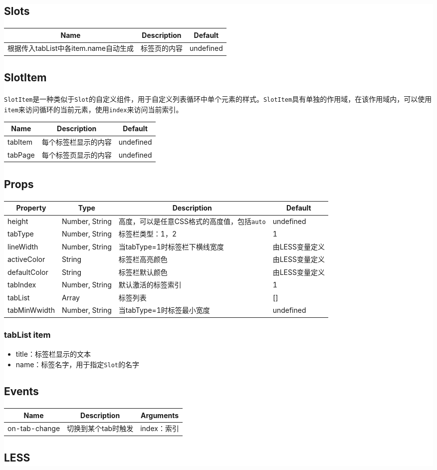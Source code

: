 ## Slots

| Name | Description | Default |
| ----- | ----- | ----- |
| 根据传入tabList中各item.name自动生成 | 标签页的内容 | undefined |

## SlotItem

`SlotItem`是一种类似于`Slot`的自定义组件，用于自定义列表循环中单个元素的样式。`SlotItem`具有单独的作用域，在该作用域内，可以使用`item`来访问循环的当前元素，使用`index`来访问当前索引。

| Name | Description | Default |
| ----- | ----- | ----- |
| tabItem | 每个标签栏显示的内容 | undefined |
| tabPage | 每个标签页显示的内容 | undefined |

## Props

| Property | Type | Description | Default |
| ----- | ----- | ----- | ----- |
| height | Number, String | 高度，可以是任意CSS格式的高度值，包括`auto` | undefined |
| tabType | Number, String | 标签栏类型：1，2 | 1 |
| lineWidth | Number, String | 当tabType=1时标签栏下横线宽度 | 由LESS变量定义 |
| activeColor | String | 标签栏高亮颜色 | 由LESS变量定义 |
| defaultColor | String | 标签栏默认颜色 | 由LESS变量定义 |
| tabIndex | Number, String | 默认激活的标签索引 | 1 |
| tabList | Array | 标签列表 | [] |
| tabMinWwidth | Number, String | 当tabType=1时标签最小宽度 | undefined |

### tabList item

- title：标签栏显示的文本
- name：标签名字，用于指定`Slot`的名字

## Events

| Name | Description | Arguments |
| ----- | ----- | ----- |
| on-tab-change | 切换到某个tab时触发 | index：索引 |

## LESS

